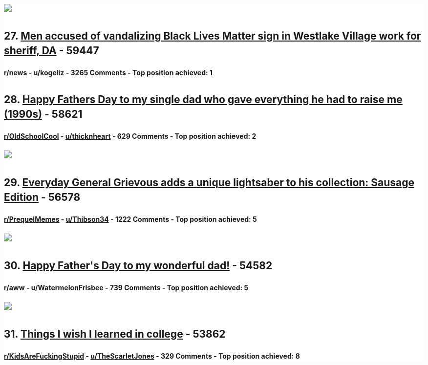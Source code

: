 <a href="https://i.redd.it/fxceds4zl6651.jpg"><img src="https://b.thumbs.redditmedia.com/vLQw95k1vagiT20otg7fM5fssT9FgXMqROaEc998exY.jpg"></img></a>

## 27. [Men accused of vandalizing Black Lives Matter sign in Westlake Village work for sheriff, DA](http://reddit.com/r/news/comments/hde5l4/men_accused_of_vandalizing_black_lives_matter/) - 59447
#### [r/news](http://reddit.com/r/news) - [u/kogeliz](http://reddit.com/u/kogeliz) - 3265 Comments - Top position achieved: 1

## 28. [Happy Fathers Day to my single dad who gave everything he had to raise me (1990s)](http://reddit.com/r/OldSchoolCool/comments/hdfcte/happy_fathers_day_to_my_single_dad_who_gave/) - 58621
#### [r/OldSchoolCool](http://reddit.com/r/OldSchoolCool) - [u/thicknheart](http://reddit.com/u/thicknheart) - 629 Comments - Top position achieved: 2

<a href="https://i.redd.it/ouz8cn184c651.jpg"><img src="https://b.thumbs.redditmedia.com/a_5MmNgcGTV3lKafkQ9F1BMsxIg_mVENShBjJoMdXnk.jpg"></img></a>

## 29. [Everyday General Grievous adds a unique lightsaber to his collection: Sausage Edition](http://reddit.com/r/PrequelMemes/comments/hd8r5w/everyday_general_grievous_adds_a_unique/) - 56578
#### [r/PrequelMemes](http://reddit.com/r/PrequelMemes) - [u/Thibson34](http://reddit.com/u/Thibson34) - 1222 Comments - Top position achieved: 5

<a href="https://i.redd.it/iz7gqbhg7a651.png"><img src="https://b.thumbs.redditmedia.com/4q09bUx-BtxF_7zXhgECuVGH6QB0TcgiyYMO0te3G8Q.jpg"></img></a>

## 30. [Happy Father's Day to my wonderful dad!](http://reddit.com/r/aww/comments/hdd2h2/happy_fathers_day_to_my_wonderful_dad/) - 54582
#### [r/aww](http://reddit.com/r/aww) - [u/WatermelonFrisbee](http://reddit.com/u/WatermelonFrisbee) - 739 Comments - Top position achieved: 5

<a href="https://i.redd.it/97eqjv3igb651.png"><img src="https://b.thumbs.redditmedia.com/I_3Np2TaC2wXSu1mq6z09nKo330QQHu4zrIEeu1JdwY.jpg"></img></a>

## 31. [Things I wish I learned in college](http://reddit.com/r/KidsAreFuckingStupid/comments/hd8stt/things_i_wish_i_learned_in_college/) - 53862
#### [r/KidsAreFuckingStupid](http://reddit.com/r/KidsAreFuckingStupid) - [u/TheScarletJones](http://reddit.com/u/TheScarletJones) - 329 Comments - Top position achieved: 8

